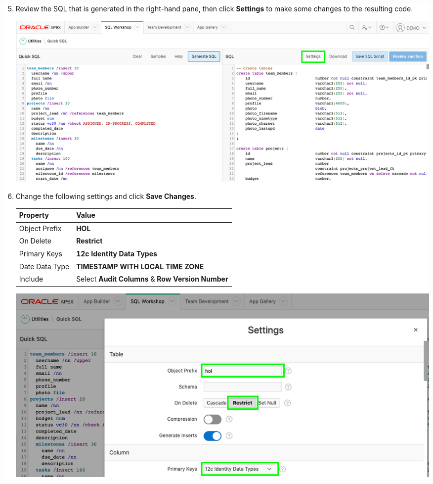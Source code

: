 5. Review the SQL that is generated in the right-hand pane, then click **Settings** to make some changes to the resulting code.

   ![](images/sql-settings.png " ")

6. Change the following settings and click **Save Changes**.

   | Property | Value |
   | --- | --- |
   | Object Prefix | **HOL** |
   | On Delete | **Restrict** |
   | Primary Keys | **12c Identity Data Types** |
   | Date Data Type | **TIMESTAMP WITH LOCAL TIME ZONE** |
   | Include | Select **Audit Columns** & **Row Version Number** |

   ![](images/settings-1.png " ")